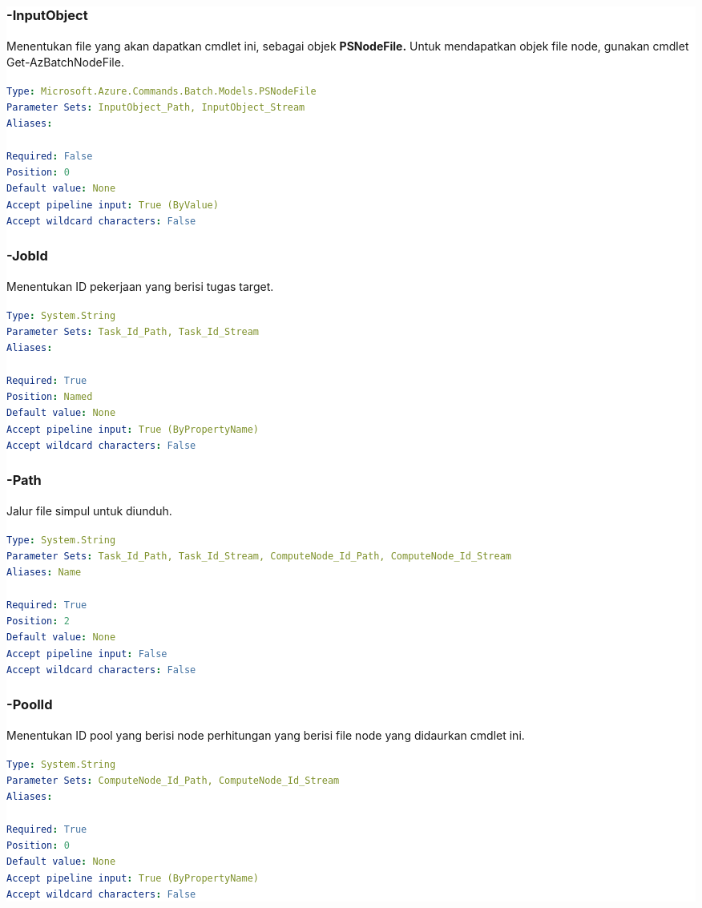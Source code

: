 ### -InputObject
Menentukan file yang akan dapatkan cmdlet ini, sebagai objek **PSNodeFile.**
Untuk mendapatkan objek file node, gunakan cmdlet Get-AzBatchNodeFile.

```yaml
Type: Microsoft.Azure.Commands.Batch.Models.PSNodeFile
Parameter Sets: InputObject_Path, InputObject_Stream
Aliases:

Required: False
Position: 0
Default value: None
Accept pipeline input: True (ByValue)
Accept wildcard characters: False
```

### -JobId
Menentukan ID pekerjaan yang berisi tugas target.

```yaml
Type: System.String
Parameter Sets: Task_Id_Path, Task_Id_Stream
Aliases:

Required: True
Position: Named
Default value: None
Accept pipeline input: True (ByPropertyName)
Accept wildcard characters: False
```

### -Path
Jalur file simpul untuk diunduh.

```yaml
Type: System.String
Parameter Sets: Task_Id_Path, Task_Id_Stream, ComputeNode_Id_Path, ComputeNode_Id_Stream
Aliases: Name

Required: True
Position: 2
Default value: None
Accept pipeline input: False
Accept wildcard characters: False
```

### -PoolId
Menentukan ID pool yang berisi node perhitungan yang berisi file node yang didaurkan cmdlet ini.

```yaml
Type: System.String
Parameter Sets: ComputeNode_Id_Path, ComputeNode_Id_Stream
Aliases:

Required: True
Position: 0
Default value: None
Accept pipeline input: True (ByPropertyName)
Accept wildcard characters: False
```
